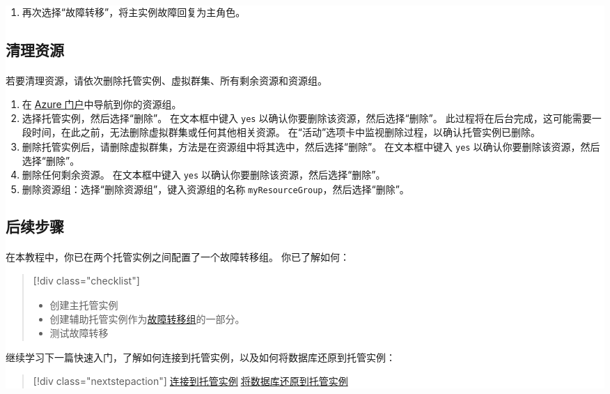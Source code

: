 1. 再次选择“故障转移”，将主实例故障回复为主角色。 


## <a name="clean-up-resources"></a>清理资源
若要清理资源，请依次删除托管实例、虚拟群集、所有剩余资源和资源组。 

1. 在 [Azure 门户](https://portal.azure.com)中导航到你的资源组。 
1. 选择托管实例，然后选择“删除”。 在文本框中键入 `yes` 以确认你要删除该资源，然后选择“删除”。 此过程将在后台完成，这可能需要一段时间，在此之前，无法删除虚拟群集或任何其他相关资源。 在“活动”选项卡中监视删除过程，以确认托管实例已删除。 
1. 删除托管实例后，请删除虚拟群集，方法是在资源组中将其选中，然后选择“删除”。 在文本框中键入 `yes` 以确认你要删除该资源，然后选择“删除”。 
1. 删除任何剩余资源。 在文本框中键入 `yes` 以确认你要删除该资源，然后选择“删除”。 
1. 删除资源组：选择“删除资源组”，键入资源组的名称 `myResourceGroup`，然后选择“删除”。 

## <a name="next-steps"></a>后续步骤

在本教程中，你已在两个托管实例之间配置了一个故障转移组。 你已了解如何：

> [!div class="checklist"]
> - 创建主托管实例
> - 创建辅助托管实例作为[故障转移组](sql-database-auto-failover-group.md)的一部分。 
> - 测试故障转移

继续学习下一篇快速入门，了解如何连接到托管实例，以及如何将数据库还原到托管实例： 

> [!div class="nextstepaction"]
> [连接到托管实例](sql-database-managed-instance-configure-vm.md)
> [将数据库还原到托管实例](sql-database-managed-instance-get-started-restore.md)


